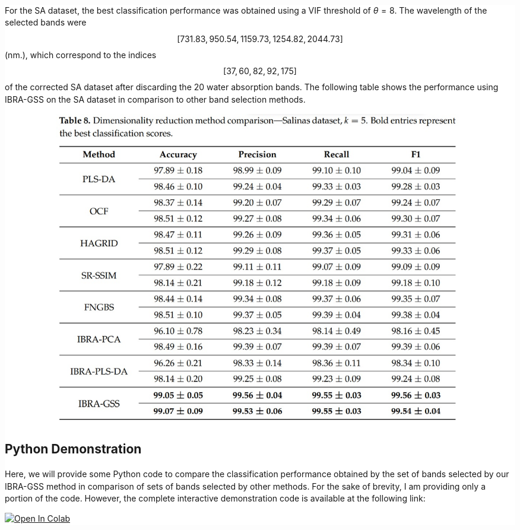 For the SA dataset, the best classification performance was obtained using a VIF threshold of $\theta=8$. The wavelength of the selected bands were $$[731.83, 950.54,1159.73, 1254.82, 2044.73]$$ (nm.), which correspond to the indices $$[37, 60, 82, 92, 175]$$ of the corrected SA dataset after discarding the 20 water absorption bands. The following table shows the performance using IBRA-GSS on the SA dataset in comparison to other band selection methods.

<div style="display: flex; justify-content: center;">
    <img src="SAselection.jpg" alt="figure" width="80%">
</div>

## Python Demonstration

Here, we will provide some Python code to compare the classification performance obtained by the set of bands selected by our IBRA-GSS method in comparison of sets of bands selected by other methods. For the sake of brevity, I am providing only a portion of the code. However, the complete interactive demonstration code is available at the following link: 

[![Open In Colab](https://colab.research.google.com/assets/colab-badge.svg)](https://colab.research.google.com/github/GiorgioMorales/HSI-BandSelection/blob/master/IP_SA_Clasification-Demo.ipynb)
